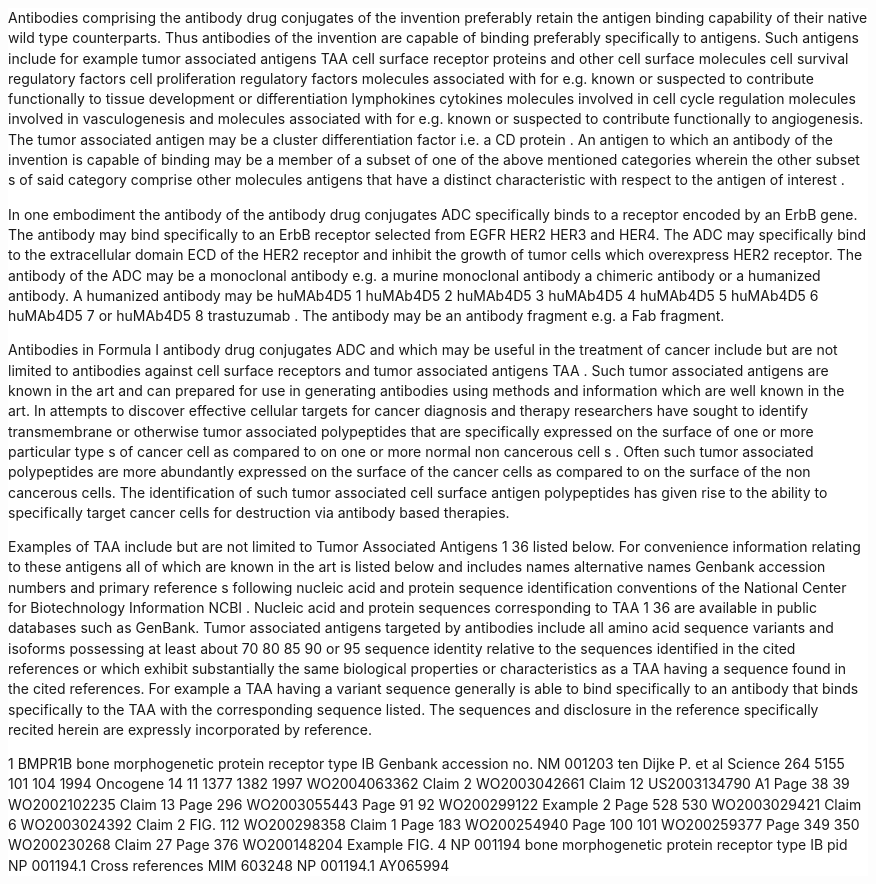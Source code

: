 Antibodies comprising the antibody drug conjugates of the invention preferably retain the antigen binding capability of their native wild type counterparts. Thus antibodies of the invention are capable of binding preferably specifically to antigens. Such antigens include for example tumor associated antigens TAA cell surface receptor proteins and other cell surface molecules cell survival regulatory factors cell proliferation regulatory factors molecules associated with for e.g. known or suspected to contribute functionally to tissue development or differentiation lymphokines cytokines molecules involved in cell cycle regulation molecules involved in vasculogenesis and molecules associated with for e.g. known or suspected to contribute functionally to angiogenesis. The tumor associated antigen may be a cluster differentiation factor i.e. a CD protein . An antigen to which an antibody of the invention is capable of binding may be a member of a subset of one of the above mentioned categories wherein the other subset s of said category comprise other molecules antigens that have a distinct characteristic with respect to the antigen of interest .

In one embodiment the antibody of the antibody drug conjugates ADC specifically binds to a receptor encoded by an ErbB gene. The antibody may bind specifically to an ErbB receptor selected from EGFR HER2 HER3 and HER4. The ADC may specifically bind to the extracellular domain ECD of the HER2 receptor and inhibit the growth of tumor cells which overexpress HER2 receptor. The antibody of the ADC may be a monoclonal antibody e.g. a murine monoclonal antibody a chimeric antibody or a humanized antibody. A humanized antibody may be huMAb4D5 1 huMAb4D5 2 huMAb4D5 3 huMAb4D5 4 huMAb4D5 5 huMAb4D5 6 huMAb4D5 7 or huMAb4D5 8 trastuzumab . The antibody may be an antibody fragment e.g. a Fab fragment.

Antibodies in Formula I antibody drug conjugates ADC and which may be useful in the treatment of cancer include but are not limited to antibodies against cell surface receptors and tumor associated antigens TAA . Such tumor associated antigens are known in the art and can prepared for use in generating antibodies using methods and information which are well known in the art. In attempts to discover effective cellular targets for cancer diagnosis and therapy researchers have sought to identify transmembrane or otherwise tumor associated polypeptides that are specifically expressed on the surface of one or more particular type s of cancer cell as compared to on one or more normal non cancerous cell s . Often such tumor associated polypeptides are more abundantly expressed on the surface of the cancer cells as compared to on the surface of the non cancerous cells. The identification of such tumor associated cell surface antigen polypeptides has given rise to the ability to specifically target cancer cells for destruction via antibody based therapies.

Examples of TAA include but are not limited to Tumor Associated Antigens 1 36 listed below. For convenience information relating to these antigens all of which are known in the art is listed below and includes names alternative names Genbank accession numbers and primary reference s following nucleic acid and protein sequence identification conventions of the National Center for Biotechnology Information NCBI . Nucleic acid and protein sequences corresponding to TAA 1 36 are available in public databases such as GenBank. Tumor associated antigens targeted by antibodies include all amino acid sequence variants and isoforms possessing at least about 70 80 85 90 or 95 sequence identity relative to the sequences identified in the cited references or which exhibit substantially the same biological properties or characteristics as a TAA having a sequence found in the cited references. For example a TAA having a variant sequence generally is able to bind specifically to an antibody that binds specifically to the TAA with the corresponding sequence listed. The sequences and disclosure in the reference specifically recited herein are expressly incorporated by reference.

 1 BMPR1B bone morphogenetic protein receptor type IB Genbank accession no. NM 001203 ten Dijke P. et al Science 264 5155 101 104 1994 Oncogene 14 11 1377 1382 1997 WO2004063362 Claim 2 WO2003042661 Claim 12 US2003134790 A1 Page 38 39 WO2002102235 Claim 13 Page 296 WO2003055443 Page 91 92 WO200299122 Example 2 Page 528 530 WO2003029421 Claim 6 WO2003024392 Claim 2 FIG. 112 WO200298358 Claim 1 Page 183 WO200254940 Page 100 101 WO200259377 Page 349 350 WO200230268 Claim 27 Page 376 WO200148204 Example FIG. 4 NP 001194 bone morphogenetic protein receptor type IB pid NP 001194.1 Cross references MIM 603248 NP 001194.1 AY065994
